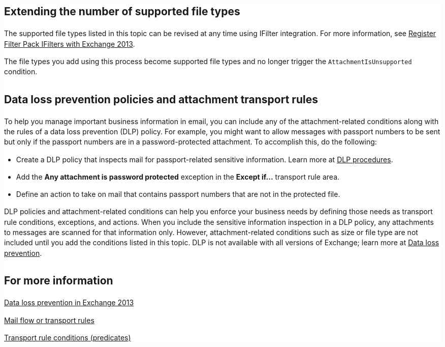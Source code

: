 ## Extending the number of supported file types

The supported file types listed in this topic can be revised at any time using IFilter integration. For more information, see [Register Filter Pack IFilters with Exchange 2013](register-filter-pack-ifilters-with-exchange-2013-exchange-2013-help.md).

The file types you add using this process become supported file types and no longer trigger the `AttachmentIsUnsupported` condition.

## Data loss prevention policies and attachment transport rules

To help you manage important business information in email, you can include any of the attachment-related conditions along with the rules of a data loss prevention (DLP) policy. For example, you might want to allow messages with passport numbers to be sent but only if the passport numbers are in a password-protected attachment. To accomplish this, do the following:

- Create a DLP policy that inspects mail for passport-related sensitive information. Learn more at [DLP procedures](dlp-procedures-exchange-2013-help.md).

- Add the **Any attachment is password protected** exception in the **Except if...** transport rule area.

- Define an action to take on mail that contains passport numbers that are not in the protected file.

DLP policies and attachment-related conditions can help you enforce your business needs by defining those needs as transport rule conditions, exceptions, and actions. When you include the sensitive information inspection in a DLP policy, any attachments to messages are scanned for that information only. However, attachment-related conditions such as size or file type are not included until you add the conditions listed in this topic. DLP is not available with all versions of Exchange; learn more at [Data loss prevention](../ExchangeOnline/security-and-compliance/data-loss-prevention/data-loss-prevention.md).

## For more information

[Data loss prevention in Exchange 2013](data-loss-prevention-exchange-2013-help.md)

[Mail flow or transport rules](mail-flow-rules-transport-rules-in-exchange-2013-exchange-2013-help.md)

[Transport rule conditions (predicates)](mail-flow-rule-conditions-and-exceptions-predicates-in-exchange-2013-exchange-2013-help.md)